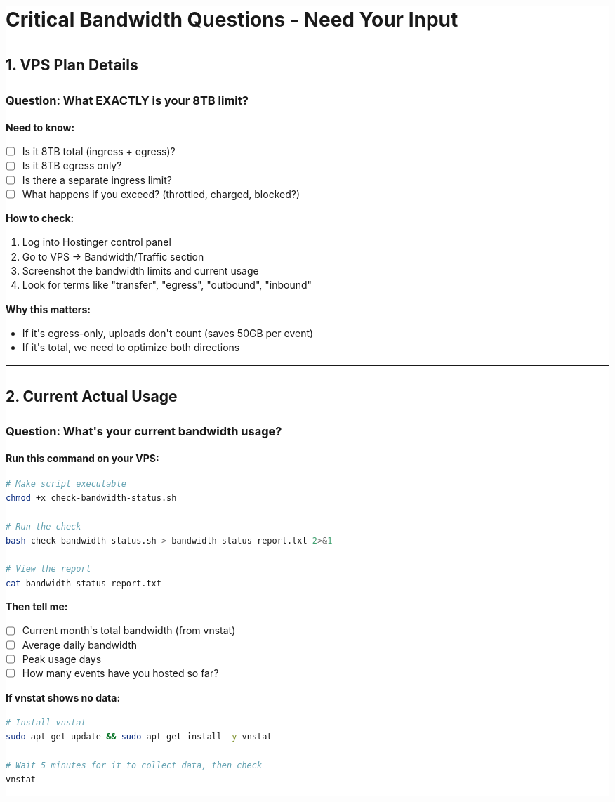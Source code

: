 # Critical Bandwidth Questions - Need Your Input

## 1. VPS Plan Details

### Question: What EXACTLY is your 8TB limit?
**Need to know:**
- [ ] Is it 8TB total (ingress + egress)?
- [ ] Is it 8TB egress only?
- [ ] Is there a separate ingress limit?
- [ ] What happens if you exceed? (throttled, charged, blocked?)

**How to check:**
1. Log into Hostinger control panel
2. Go to VPS → Bandwidth/Traffic section
3. Screenshot the bandwidth limits and current usage
4. Look for terms like "transfer", "egress", "outbound", "inbound"

**Why this matters:**
- If it's egress-only, uploads don't count (saves 50GB per event)
- If it's total, we need to optimize both directions

---

## 2. Current Actual Usage

### Question: What's your current bandwidth usage?
**Run this command on your VPS:**
```bash
# Make script executable
chmod +x check-bandwidth-status.sh

# Run the check
bash check-bandwidth-status.sh > bandwidth-status-report.txt 2>&1

# View the report
cat bandwidth-status-report.txt
```

**Then tell me:**
- [ ] Current month's total bandwidth (from vnstat)
- [ ] Average daily bandwidth
- [ ] Peak usage days
- [ ] How many events have you hosted so far?

**If vnstat shows no data:**
```bash
# Install vnstat
sudo apt-get update && sudo apt-get install -y vnstat

# Wait 5 minutes for it to collect data, then check
vnstat
```

---